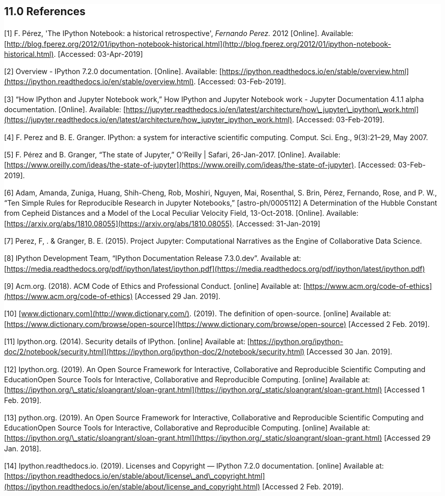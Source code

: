 ## 11.0 References

\[1\]  F. Pérez, 'The IPython Notebook: a historical retrospective', _Fernando Perez._ 2012 \[Online\]. Available: [http://blog.fperez.org/2012/01/ipython-notebook-historical.html](http://blog.fperez.org/2012/01/ipython-notebook-historical.html). \[Accessed: 03-Apr-2019\]

\[2\] Overview - IPython 7.2.0 documentation. \[Online\]. Available: [https://ipython.readthedocs.io/en/stable/overview.html](https://ipython.readthedocs.io/en/stable/overview.html). \[Accessed: 03-Feb-2019\].

\[3\] “How IPython and Jupyter Notebook work,” How IPython and Jupyter Notebook work - Jupyter Documentation 4.1.1 alpha documentation. \[Online\]. Available: [https://jupyter.readthedocs.io/en/latest/architecture/how\_jupyter\_ipython\_work.html](https://jupyter.readthedocs.io/en/latest/architecture/how_jupyter_ipython_work.html). \[Accessed: 03-Feb-2019\].

\[4\] F. Perez and B. E. Granger. IPython: a system for interactive scientific computing. Comput. Sci. Eng., 9\(3\):21–29, May 2007.

\[5\] F. Pérez and B. Granger, “The state of Jupyter,” O'Reilly \| Safari, 26-Jan-2017. \[Online\]. Available: [https://www.oreilly.com/ideas/the-state-of-jupyter](https://www.oreilly.com/ideas/the-state-of-jupyter). \[Accessed: 03-Feb-2019\].

\[6\] Adam, Amanda, Zuniga, Huang, Shih-Cheng, Rob, Moshiri, Nguyen, Mai, Rosenthal, S. Brin, Pérez, Fernando, Rose, and P. W., “Ten Simple Rules for Reproducible Research in Jupyter Notebooks,” \[astro-ph/0005112\] A Determination of the Hubble Constant from Cepheid Distances and a Model of the Local Peculiar Velocity Field, 13-Oct-2018. \[Online\]. Available: [https://arxiv.org/abs/1810.08055](https://arxiv.org/abs/1810.08055). \[Accessed: 31-Jan-2019\]

\[7\] Perez, F, . & Granger, B. E. \(2015\). Project Jupyter: Computational Narratives as the Engine of Collaborative Data Science.

\[8\] IPython Development Team, “IPython Documentation Release 7.3.0.dev”. Available at: [https://media.readthedocs.org/pdf/ipython/latest/ipython.pdf](https://media.readthedocs.org/pdf/ipython/latest/ipython.pdf)

\[9\] Acm.org. \(2018\). ACM Code of Ethics and Professional Conduct. \[online\] Available at: [https://www.acm.org/code-of-ethics](https://www.acm.org/code-of-ethics) \[Accessed 29 Jan. 2019\].

\[10\] [www.dictionary.com](http://www.dictionary.com/). \(2019\). The definition of open-source. \[online\] Available at: [https://www.dictionary.com/browse/open-source](https://www.dictionary.com/browse/open-source) \[Accessed 2 Feb. 2019\].

\[11\] Ipython.org. \(2014\). Security details of IPython. \[online\] Available at: [https://ipython.org/ipython-doc/2/notebook/security.html](https://ipython.org/ipython-doc/2/notebook/security.html) \[Accessed 30 Jan. 2019\].

\[12\] Ipython.org. \(2019\). An Open Source Framework for Interactive, Collaborative and Reproducible Scientific Computing and EducationOpen Source Tools for Interactive, Collaborative and Reproducible Computing. \[online\] Available at: [https://ipython.org/\_static/sloangrant/sloan-grant.html](https://ipython.org/_static/sloangrant/sloan-grant.html) \[Accessed 1 Feb. 2019\].

\[13\] python.org. \(2019\). An Open Source Framework for Interactive, Collaborative and Reproducible Scientific Computing and EducationOpen Source Tools for Interactive, Collaborative and Reproducible Computing. \[online\] Available at: [https://ipython.org/\_static/sloangrant/sloan-grant.html](https://ipython.org/_static/sloangrant/sloan-grant.html) \[Accessed 29 Jan. 2018\].

\[14\] Ipython.readthedocs.io. \(2019\). Licenses and Copyright — IPython 7.2.0 documentation. \[online\] Available at: [https://ipython.readthedocs.io/en/stable/about/license\_and\_copyright.html](https://ipython.readthedocs.io/en/stable/about/license_and_copyright.html) \[Accessed 2 Feb. 2019\].
